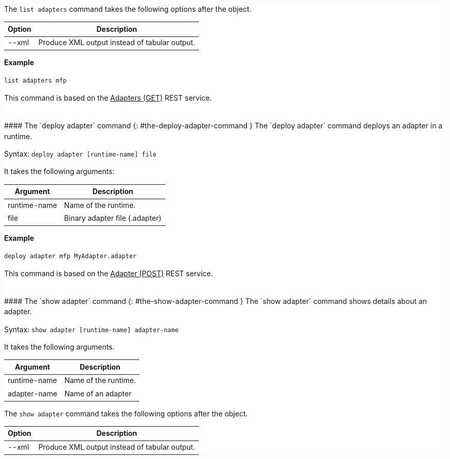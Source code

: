 The `list adapters` command takes the following options after the object.

| Option | Description | 
|--------|-------------|
| --xml | Produce XML output instead of tabular output. | 

**Example**  

```xml
list adapters mfp
```

This command is based on the [Adapters (GET)](http://www.ibm.com/support/knowledgecenter/en/SSHS8R_8.0.0/com.ibm.worklight.apiref.doc/apiref/r_restapi_adapters_get.html?view=kc#Adapters--GET-) REST service.

<br/>
#### The `deploy adapter` command
{: #the-deploy-adapter-command }
The `deploy adapter` command deploys an adapter in a runtime.

Syntax: `deploy adapter [runtime-name] file`

It takes the following arguments:

| Argument | Description | 
|----------|-------------|
| runtime-name | Name of the runtime. |
| file | Binary adapter file (.adapter) |

**Example**

```bash
deploy adapter mfp MyAdapter.adapter
```

This command is based on the [Adapter (POST)](http://www.ibm.com/support/knowledgecenter/en/SSHS8R_8.0.0/com.ibm.worklight.apiref.doc/apiref/r_restapi_adapter_post.html?view=kc#Adapter--POST-) REST service.

<br/>
#### The `show adapter` command
{: #the-show-adapter-command }
The `show adapter` command shows details about an adapter.

Syntax: `show adapter [runtime-name] adapter-name`

It takes the following arguments.

| Argument | Description | 
|----------|-------------|
| runtime-name | Name of the runtime. |
| adapter-name | Name of an adapter |

The `show adapter` command takes the following options after the object.

| Option | Description |
|--------|-------------|
| --xml | Produce XML output instead of tabular output. |
